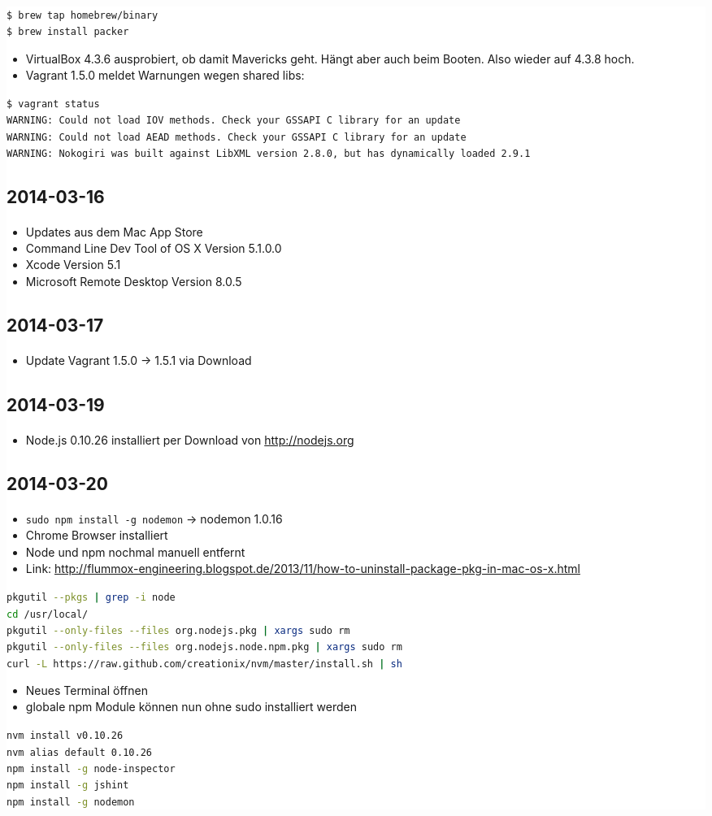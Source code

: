 ```
$ brew tap homebrew/binary
$ brew install packer
```

* VirtualBox 4.3.6 ausprobiert, ob damit Mavericks geht. Hängt aber auch beim Booten. Also wieder auf 4.3.8 hoch.
* Vagrant 1.5.0 meldet Warnungen wegen shared libs:

```
$ vagrant status
WARNING: Could not load IOV methods. Check your GSSAPI C library for an update
WARNING: Could not load AEAD methods. Check your GSSAPI C library for an update
WARNING: Nokogiri was built against LibXML version 2.8.0, but has dynamically loaded 2.9.1
```

## 2014-03-16

* Updates aus dem Mac App Store
* Command Line Dev Tool of OS X Version 5.1.0.0
* Xcode Version 5.1
* Microsoft Remote Desktop Version 8.0.5

## 2014-03-17

* Update Vagrant 1.5.0 -> 1.5.1 via Download

## 2014-03-19

* Node.js 0.10.26 installiert per Download von http://nodejs.org

## 2014-03-20

* `sudo npm install -g nodemon` -> nodemon 1.0.16
* Chrome Browser installiert
* Node und npm nochmal manuell entfernt
* Link: http://flummox-engineering.blogspot.de/2013/11/how-to-uninstall-package-pkg-in-mac-os-x.html

```bash
pkgutil --pkgs | grep -i node
cd /usr/local/
pkgutil --only-files --files org.nodejs.pkg | xargs sudo rm
pkgutil --only-files --files org.nodejs.node.npm.pkg | xargs sudo rm
curl -L https://raw.github.com/creationix/nvm/master/install.sh | sh
```

* Neues Terminal öffnen
* globale npm Module können nun ohne sudo installiert werden

```bash
nvm install v0.10.26
nvm alias default 0.10.26
npm install -g node-inspector
npm install -g jshint
npm install -g nodemon
```
